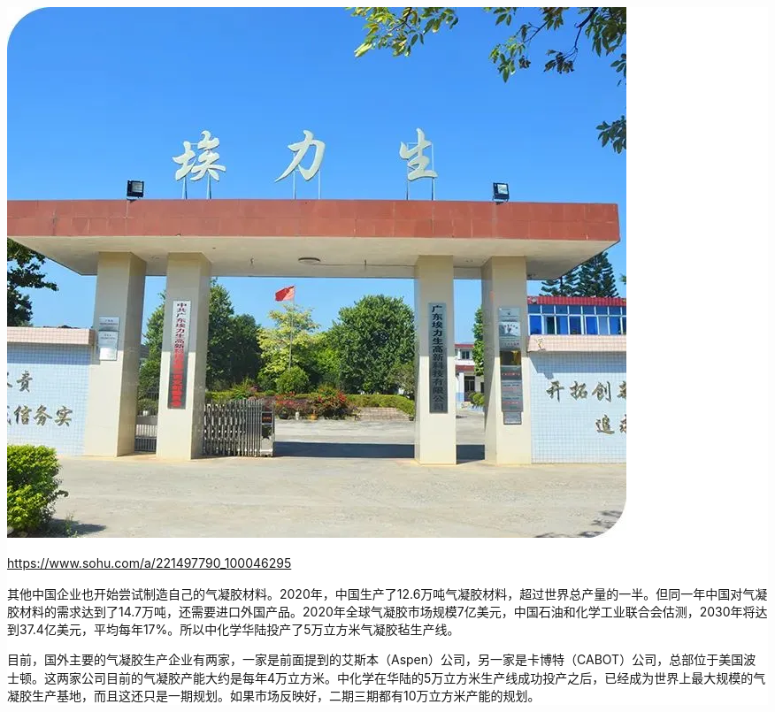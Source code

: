 ![](/images/btnews/btnews/0401_0500/0428/d9d6d04a-e549-4452-9616-9f76d7a6cbb0.webp)

https://www.sohu.com/a/221497790_100046295



其他中国企业也开始尝试制造自己的气凝胶材料。2020年，中国生产了12.6万吨气凝胶材料，超过世界总产量的一半。但同一年中国对气凝胶材料的需求达到了14.7万吨，还需要进口外国产品。2020年全球气凝胶市场规模7亿美元，中国石油和化学工业联合会估测，2030年将达到37.4亿美元，平均每年17%。所以中化学华陆投产了5万立方米气凝胶毡生产线。


目前，国外主要的气凝胶生产企业有两家，一家是前面提到的艾斯本（Aspen）公司，另一家是卡博特（CABOT）公司，总部位于美国波士顿。这两家公司目前的气凝胶产能大约是每年4万立方米。中化学在华陆的5万立方米生产线成功投产之后，已经成为世界上最大规模的气凝胶生产基地，而且这还只是一期规划。如果市场反映好，二期三期都有10万立方米产能的规划。


